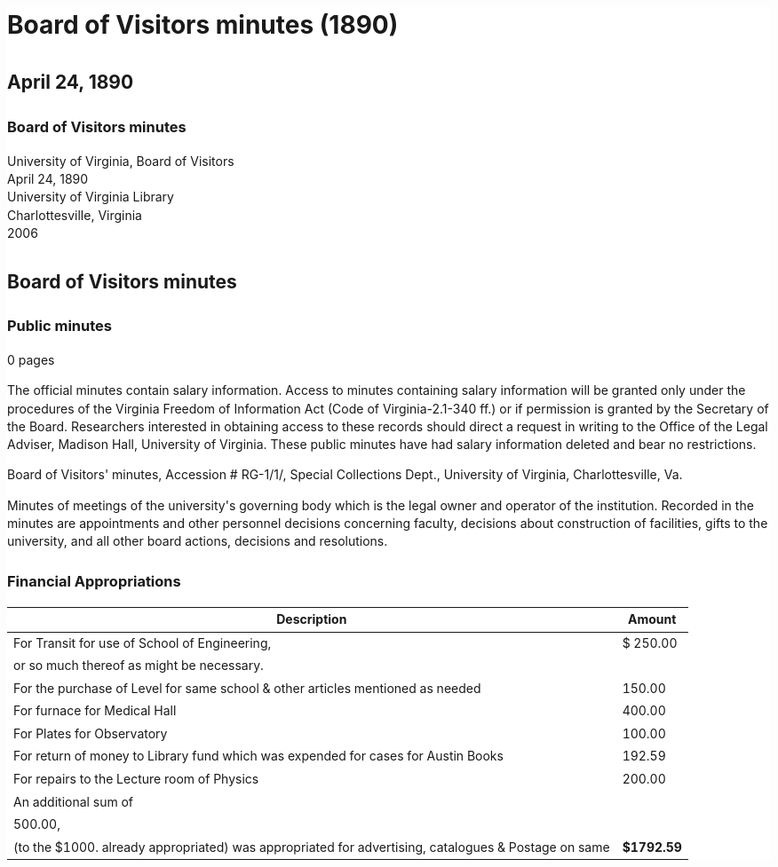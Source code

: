 
# Board of Visitors minutes (1890)

## April 24, 1890

### Board of Visitors minutes

University of Virginia, Board of Visitors\
April 24, 1890\
University of Virginia Library\
Charlottesville, Virginia\
2006

## Board of Visitors minutes

### Public minutes

0 pages

The official minutes contain salary information. Access to minutes containing salary information will be granted only under the procedures of the Virginia Freedom of Information Act (Code of Virginia-2.1-340 ff.) or if permission is granted by the Secretary of the Board. Researchers interested in obtaining access to these records should direct a request in writing to the Office of the Legal Adviser, Madison Hall, University of Virginia. These public minutes have had salary information deleted and bear no restrictions.

Board of Visitors' minutes, Accession # RG-1/1/, Special Collections Dept., University of Virginia, Charlottesville, Va.

Minutes of meetings of the university's governing body which is the legal owner and operator of the institution. Recorded in the minutes are appointments and other personnel decisions concerning faculty, decisions about construction of facilities, gifts to the university, and all other board actions, decisions and resolutions.

### Financial Appropriations

| Description                                                                                     | Amount     |
|-------------------------------------------------------------------------------------------------|------------|
| For Transit for use of School of Engineering,                                                  | $ 250.00   |
| or so much thereof as might be necessary.                                                      |            |
| For the purchase of Level for same school & other articles mentioned as needed                 | 150.00     |
| For furnace for Medical Hall                                                                    | 400.00     |
| For Plates for Observatory                                                                       | 100.00     |
| For return of money to Library fund which was expended for cases for Austin Books               | 192.59     |
| For repairs to the Lecture room of Physics                                                      | 200.00     |
| An additional sum of                                                                             |            |
| 500.00,                                                                                         |
| (to the $1000. already appropriated) was appropriated for advertising, catalogues & Postage on same | **$1792.59** |
